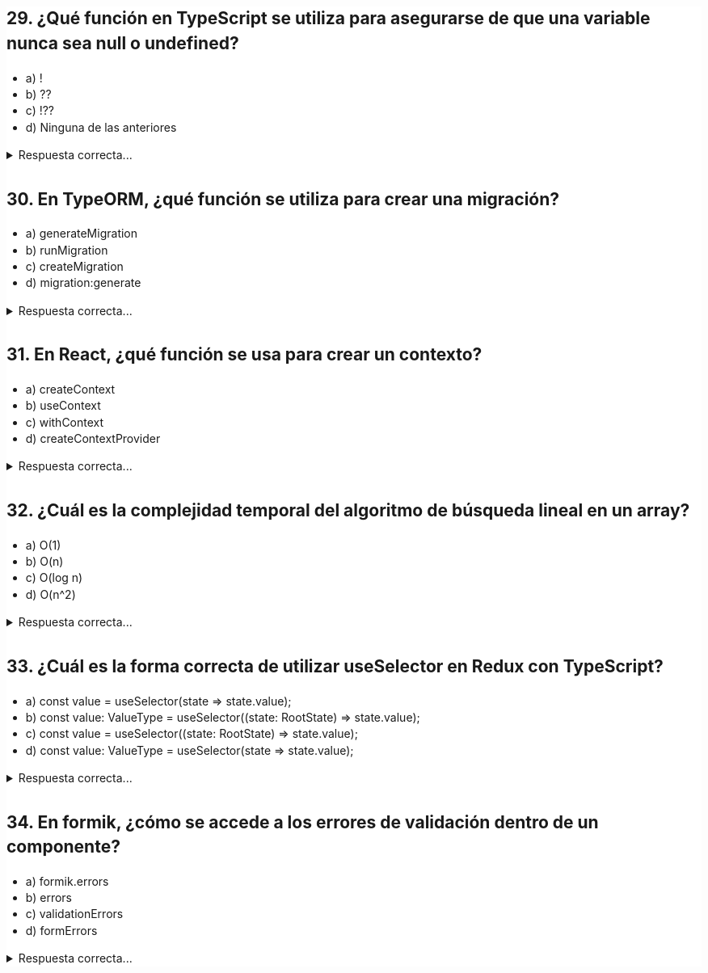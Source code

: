 ## 29. ¿Qué función en TypeScript se utiliza para asegurarse de que una variable nunca sea null o undefined?

- a) !
- b) ??
- c) !??
- d) Ninguna de las anteriores
<details><summary>Respuesta correcta...</summary></details>

## 30. En TypeORM, ¿qué función se utiliza para crear una migración?

- a) generateMigration
- b) runMigration
- c) createMigration
- d) migration:generate
<details><summary>Respuesta correcta...</summary></details>

## 31. En React, ¿qué función se usa para crear un contexto?

- a) createContext
- b) useContext
- c) withContext
- d) createContextProvider
<details><summary>Respuesta correcta...</summary></details>

## 32. ¿Cuál es la complejidad temporal del algoritmo de búsqueda lineal en un array?

- a) O(1)
- b) O(n)
- c) O(log n)
- d) O(n^2)
<details><summary>Respuesta correcta...</summary></details>

## 33. ¿Cuál es la forma correcta de utilizar useSelector en Redux con TypeScript?

- a) const value = useSelector(state => state.value);
- b) const value: ValueType = useSelector((state: RootState) => state.value);
- c) const value = useSelector((state: RootState) => state.value);
- d) const value: ValueType = useSelector(state => state.value);
<details><summary>Respuesta correcta...</summary></details>

## 34. En formik, ¿cómo se accede a los errores de validación dentro de un componente?

- a) formik.errors
- b) errors
- c) validationErrors
- d) formErrors
<details><summary>Respuesta correcta...</summary></details>
